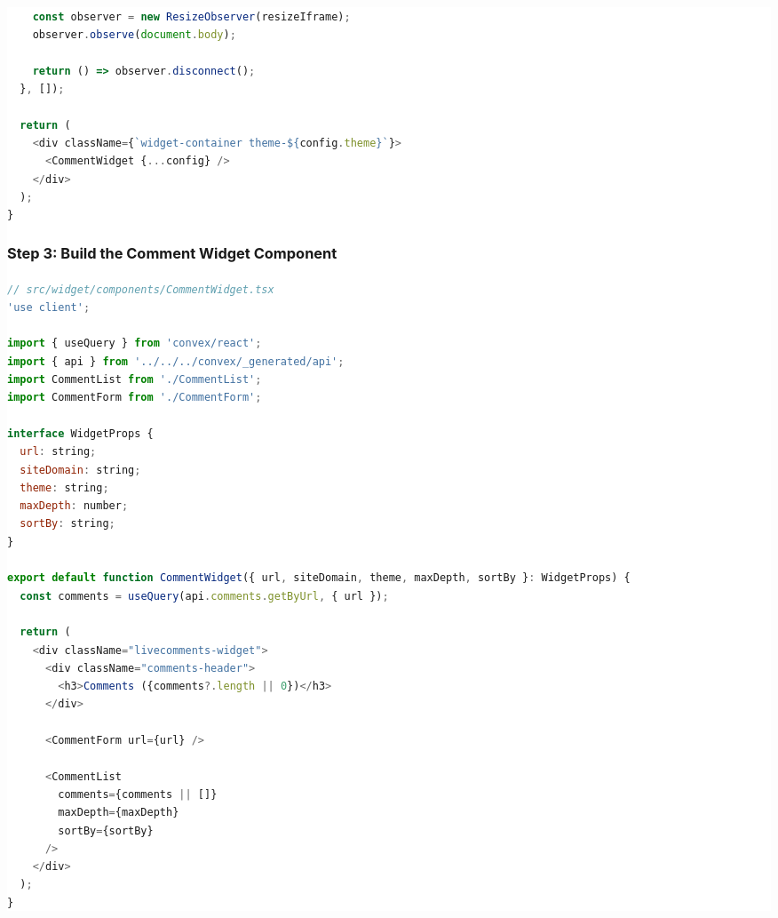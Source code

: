 ```javascript
    const observer = new ResizeObserver(resizeIframe);
    observer.observe(document.body);
    
    return () => observer.disconnect();
  }, []);

  return (
    <div className={`widget-container theme-${config.theme}`}>
      <CommentWidget {...config} />
    </div>
  );
}
```

### Step 3: Build the Comment Widget Component

```javascript
// src/widget/components/CommentWidget.tsx
'use client';

import { useQuery } from 'convex/react';
import { api } from '../../../convex/_generated/api';
import CommentList from './CommentList';
import CommentForm from './CommentForm';

interface WidgetProps {
  url: string;
  siteDomain: string;
  theme: string;
  maxDepth: number;
  sortBy: string;
}

export default function CommentWidget({ url, siteDomain, theme, maxDepth, sortBy }: WidgetProps) {
  const comments = useQuery(api.comments.getByUrl, { url });

  return (
    <div className="livecomments-widget">
      <div className="comments-header">
        <h3>Comments ({comments?.length || 0})</h3>
      </div>
      
      <CommentForm url={url} />
      
      <CommentList 
        comments={comments || []}
        maxDepth={maxDepth}
        sortBy={sortBy}
      />
    </div>
  );
}
```
